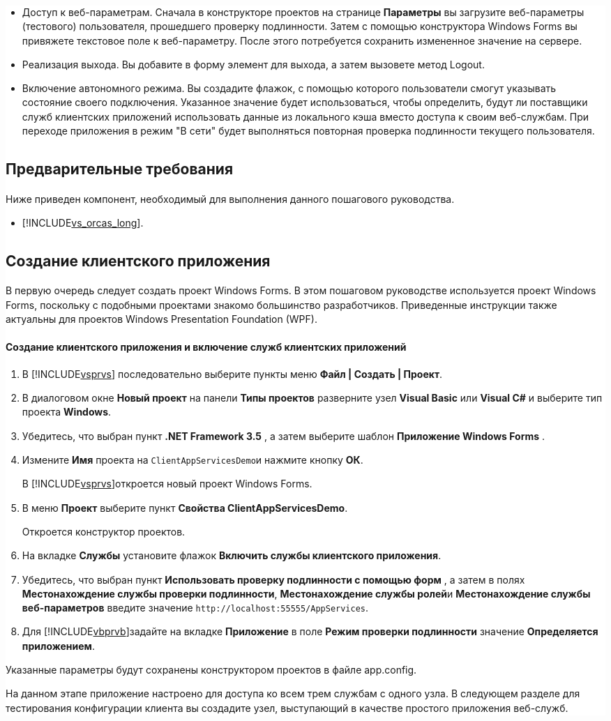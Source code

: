 -   Доступ к веб-параметрам. Сначала в конструкторе проектов на странице **Параметры** вы загрузите веб-параметры (тестового) пользователя, прошедшего проверку подлинности. Затем с помощью конструктора Windows Forms вы привяжете текстовое поле к веб-параметру. После этого потребуется сохранить измененное значение на сервере.  
  
-   Реализация выхода. Вы добавите в форму элемент для выхода, а затем вызовете метод Logout.  
  
-   Включение автономного режима. Вы создадите флажок, с помощью которого пользователи смогут указывать состояние своего подключения. Указанное значение будет использоваться, чтобы определить, будут ли поставщики служб клиентских приложений использовать данные из локального кэша вместо доступа к своим веб-службам. При переходе приложения в режим "В сети" будет выполняться повторная проверка подлинности текущего пользователя.  
  
## <a name="prerequisites"></a>Предварительные требования  
 Ниже приведен компонент, необходимый для выполнения данного пошагового руководства.  
  
-   [!INCLUDE[vs_orcas_long](../../../includes/vs-orcas-long-md.md)].  
  
## <a name="creating-the-client-application"></a>Создание клиентского приложения  
 В первую очередь следует создать проект Windows Forms. В этом пошаговом руководстве используется проект Windows Forms, поскольку с подобными проектами знакомо большинство разработчиков. Приведенные инструкции также актуальны для проектов Windows Presentation Foundation (WPF).  
  
#### <a name="to-create-a-client-application-and-enable-client-application-services"></a>Создание клиентского приложения и включение служб клиентских приложений  
  
1.  В [!INCLUDE[vsprvs](../../../includes/vsprvs-md.md)] последовательно выберите пункты меню **Файл &#124; Создать &#124; Проект**.  
  
2.  В диалоговом окне **Новый проект** на панели **Типы проектов** разверните узел **Visual Basic** или **Visual C#** и выберите тип проекта **Windows**.  
  
3.  Убедитесь, что выбран пункт **.NET Framework 3.5** , а затем выберите шаблон **Приложение Windows Forms** .  
  
4.  Измените **Имя** проекта на `ClientAppServicesDemo`и нажмите кнопку **ОК**.  
  
     В [!INCLUDE[vsprvs](../../../includes/vsprvs-md.md)]откроется новый проект Windows Forms.  
  
5.  В меню **Проект** выберите пункт **Свойства ClientAppServicesDemo**.  
  
     Откроется конструктор проектов.  
  
6.  На вкладке **Службы** установите флажок **Включить службы клиентского приложения**.  
  
7.  Убедитесь, что выбран пункт **Использовать проверку подлинности с помощью форм** , а затем в полях **Местонахождение службы проверки подлинности**, **Местонахождение службы ролей**и **Местонахождение службы веб-параметров** введите значение `http://localhost:55555/AppServices`.  
  
8.  Для [!INCLUDE[vbprvb](../../../includes/vbprvb-md.md)]задайте на вкладке **Приложение** в поле **Режим проверки подлинности** значение **Определяется приложением**.  
  
 Указанные параметры будут сохранены конструктором проектов в файле app.config.  
  
 На данном этапе приложение настроено для доступа ко всем трем службам с одного узла. В следующем разделе для тестирования конфигурации клиента вы создадите узел, выступающий в качестве простого приложения веб-служб.  
  